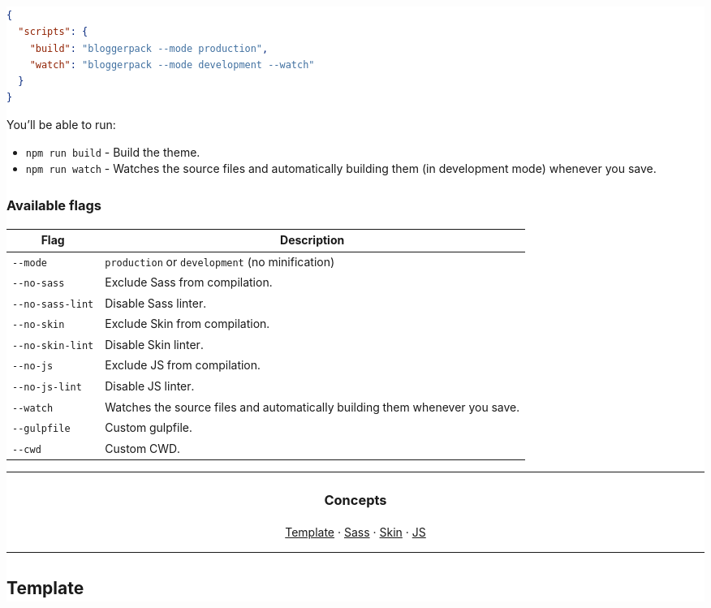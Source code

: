 ```json
{
  "scripts": {
    "build": "bloggerpack --mode production",
    "watch": "bloggerpack --mode development --watch"
  }
}
```

You’ll be able to run:

- `npm run build` - Build the theme.
- `npm run watch` - Watches the source files and automatically building them (in development mode) whenever you save.

### Available flags

| Flag | Description |
| ---- | ----------- |
| `--mode` | `production` or `development` (no minification) |
| `--no-sass` | Exclude Sass from compilation. |
| `--no-sass-lint` | Disable Sass linter. |
| `--no-skin` | Exclude Skin from compilation. |
| `--no-skin-lint` | Disable Skin linter. |
| `--no-js` | Exclude JS from compilation. |
| `--no-js-lint` | Disable JS linter. |
| `--watch` | Watches the source files and automatically building them whenever you save. |
| `--gulpfile` | Custom gulpfile. |
| `--cwd` | Custom CWD. |

---

<h3 align="center">Concepts</h3>

<p align="center">
  <a href="#template">Template</a>
  ·
  <a href="#sass">Sass</a>
  ·
  <a href="#skin">Skin</a>
  ·
  <a href="#js">JS</a>
</p>

---

## Template
